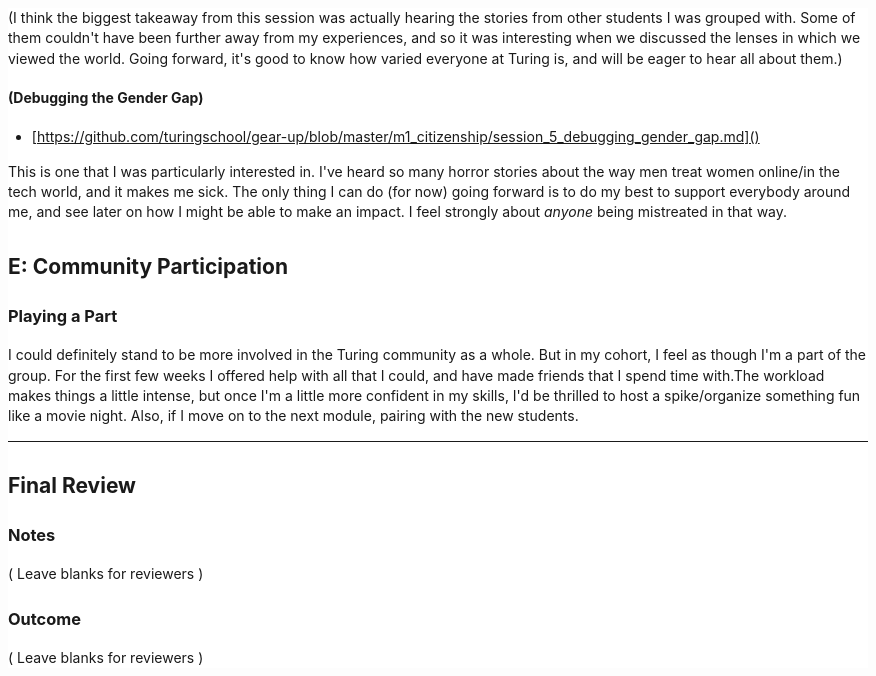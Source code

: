 (I think the biggest takeaway from this session was actually hearing the stories from other students I was grouped with. Some of them couldn't have been further away from my experiences, and so it was interesting when we discussed the lenses in which we viewed the world. Going forward, it's good to know how varied everyone at Turing is, and will be eager to hear all about them.)

#### (Debugging the Gender Gap)

* [https://github.com/turingschool/gear-up/blob/master/m1_citizenship/session_5_debugging_gender_gap.md]()

This is one that I was particularly interested in. I've heard so many horror stories about the way men treat women online/in the tech world, and it makes me sick. The only thing I can do (for now) going forward is to do my best to support everybody around me, and see later on how I might be able to make an impact. I feel strongly about <i>anyone</i> being mistreated in that way.

## E: Community Participation

### Playing a Part

I could definitely stand to be more involved in the Turing community as a whole. But in my cohort, I feel as though I'm a part of the group. For the first few weeks I offered help with all that I could, and have made friends that I spend time with.The workload makes things a little intense, but once I'm a little more confident in my skills, I'd be thrilled to host a spike/organize something fun like a movie night. Also, if I move on to the next module, pairing with the new students.

------------------

## Final Review

### Notes

( Leave blanks for reviewers )

### Outcome

( Leave blanks for reviewers )
